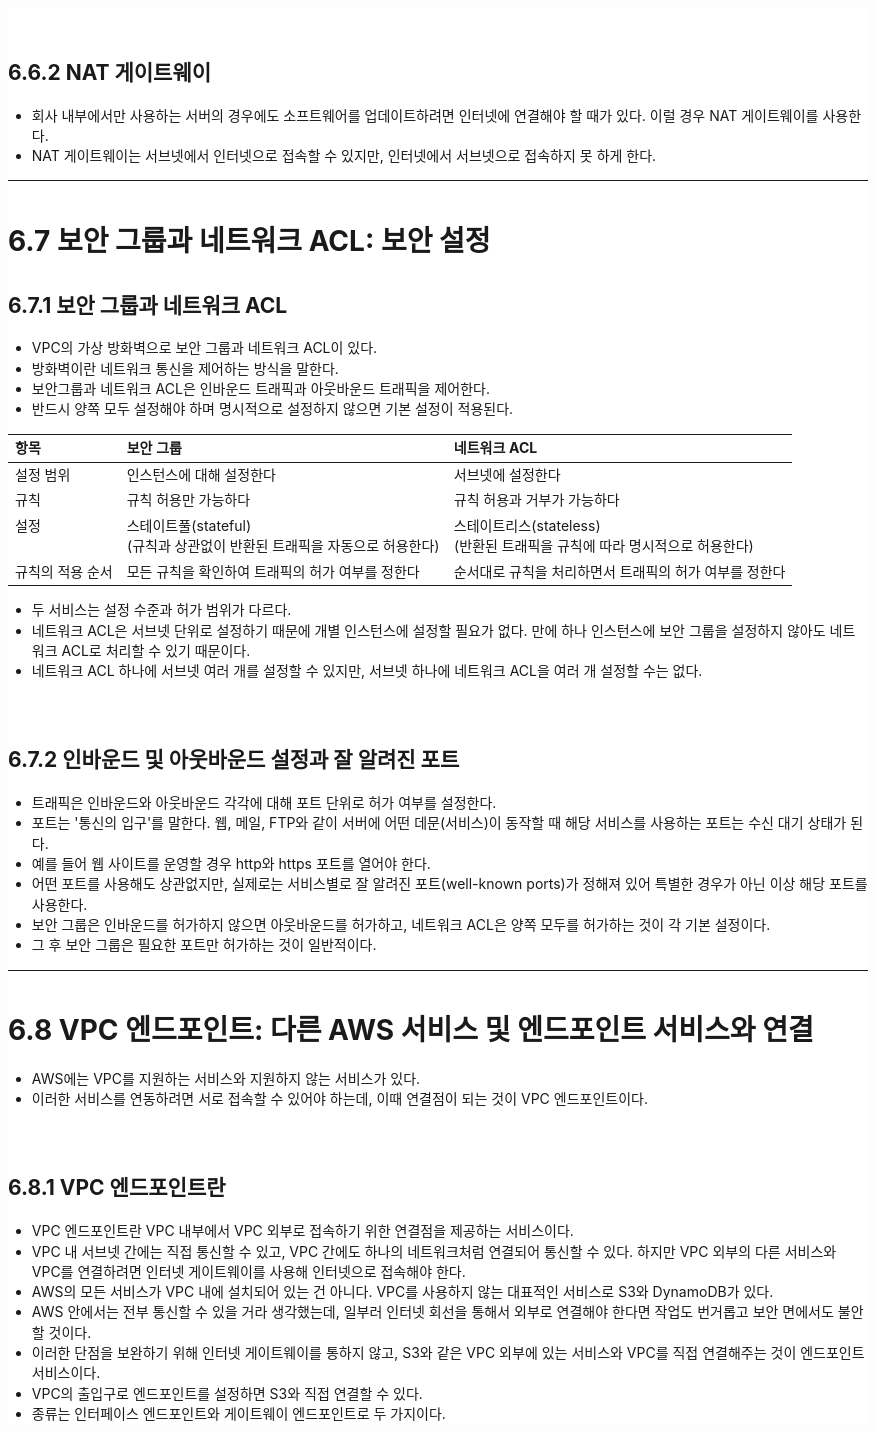 <br/>


## 6.6.2 NAT 게이트웨이
- 회사 내부에서만 사용하는 서버의 경우에도 소프트웨어를 업데이트하려면 인터넷에 연결해야 할 때가 있다. 이럴 경우 NAT 게이트웨이를 사용한다.
- NAT 게이트웨이는 서브넷에서 인터넷으로 접속할 수 있지만, 인터넷에서 서브넷으로 접속하지 못 하게 한다.

<hr/>

# 6.7 보안 그룹과 네트워크 ACL: 보안 설정
## 6.7.1 보안 그룹과 네트워크 ACL
- VPC의 가상 방화벽으로 보안 그룹과 네트워크 ACL이 있다.
- 방화벽이란 네트워크 통신을 제어하는 방식을 말한다.
- 보안그룹과 네트워크 ACL은 인바운드 트래픽과 아웃바운드 트래픽을 제어한다.
- 반드시 양쪽 모두 설정해야 하며 명시적으로 설정하지 않으면 기본 설정이 적용된다.

|항목|보안 그룹|네트워크 ACL|
|:---|:---|:---|
|설정 범위|인스턴스에 대해 설정한다|서브넷에 설정한다|
|규칙|규칙 허용만 가능하다|규칙 허용과 거부가 가능하다|
|설정|스테이트풀(stateful)<br/>(규칙과 상관없이 반환된 트래픽을 자동으로 허용한다)|스테이트리스(stateless)<br/>(반환된 트래픽을 규칙에 따라 명시적으로 허용한다)|
|규칙의 적용 순서|모든 규칙을 확인하여 트래픽의 허가 여부를 정한다|순서대로 규칙을 처리하면서 트래픽의 허가 여부를 정한다|

- 두 서비스는 설정 수준과 허가 범위가 다르다.
- 네트워크 ACL은 서브넷 단위로 설정하기 때문에 개별 인스턴스에 설정할 필요가 없다. 만에 하나 인스턴스에 보안 그룹을 설정하지 않아도 네트워크 ACL로 처리할 수 있기 때문이다.
- 네트워크 ACL 하나에 서브넷 여러 개를 설정할 수 있지만, 서브넷 하나에 네트워크 ACL을 여러 개 설정할 수는 없다.

<br/>

## 6.7.2 인바운드 및 아웃바운드 설정과 잘 알려진 포트
- 트래픽은 인바운드와 아웃바운드 각각에 대해 포트 단위로 허가 여부를 설정한다.
- 포트는 '통신의 입구'를 말한다. 웹, 메일, FTP와 같이 서버에 어떤 데문(서비스)이 동작할 때 해당 서비스를 사용하는 포트는 수신 대기 상태가 된다.
- 예를 들어 웹 사이트를 운영할 경우 http와 https 포트를 열어야 한다.
- 어떤 포트를 사용해도 상관없지만, 실제로는 서비스별로 잘 알려진 포트(well-known ports)가 정해져 있어 특별한 경우가 아닌 이상 해당 포트를 사용한다.
- 보안 그룹은 인바운드를 허가하지 않으면 아웃바운드를 허가하고, 네트워크 ACL은 양쪽 모두를 허가하는 것이 각 기본 설정이다.
- 그 후 보안 그룹은 필요한 포트만 허가하는 것이 일반적이다.

<hr/>

# 6.8 VPC 엔드포인트: 다른 AWS 서비스 및 엔드포인트 서비스와 연결
- AWS에는 VPC를 지원하는 서비스와 지원하지 않는 서비스가 있다.
- 이러한 서비스를 연동하려면 서로 접속할 수 있어야 하는데, 이때 연결점이 되는 것이 VPC 엔드포인트이다.

<br/>

## 6.8.1 VPC 엔드포인트란
- VPC 엔드포인트란 VPC 내부에서 VPC 외부로 접속하기 위한 연결점을 제공하는 서비스이다.
- VPC 내 서브넷 간에는 직접 통신할 수 있고, VPC 간에도 하나의 네트워크처럼 연결되어 통신할 수 있다. 하지만 VPC 외부의 다른 서비스와 VPC를 연결하려면 인터넷 게이트웨이를 사용해 인터넷으로 접속해야 한다.
- AWS의 모든 서비스가 VPC 내에 설치되어 있는 건 아니다. VPC를 사용하지 않는 대표적인 서비스로 S3와 DynamoDB가 있다.
- AWS 안에서는 전부 통신할 수 있을 거라 생각했는데, 일부러 인터넷 회선을 통해서 외부로 연결해야 한다면 작업도 번거롭고 보안 면에서도 불안할 것이다.
- 이러한 단점을 보완하기 위해 인터넷 게이트웨이를 통하지 않고, S3와 같은 VPC 외부에 있는 서비스와 VPC를 직접 연결해주는 것이 엔드포인트 서비스이다.
- VPC의 출입구로 엔드포인트를 설정하면 S3와 직접 연결할 수 있다.
- 종류는 인터페이스 엔드포인트와 게이트웨이 엔드포인트로 두 가지이다.
